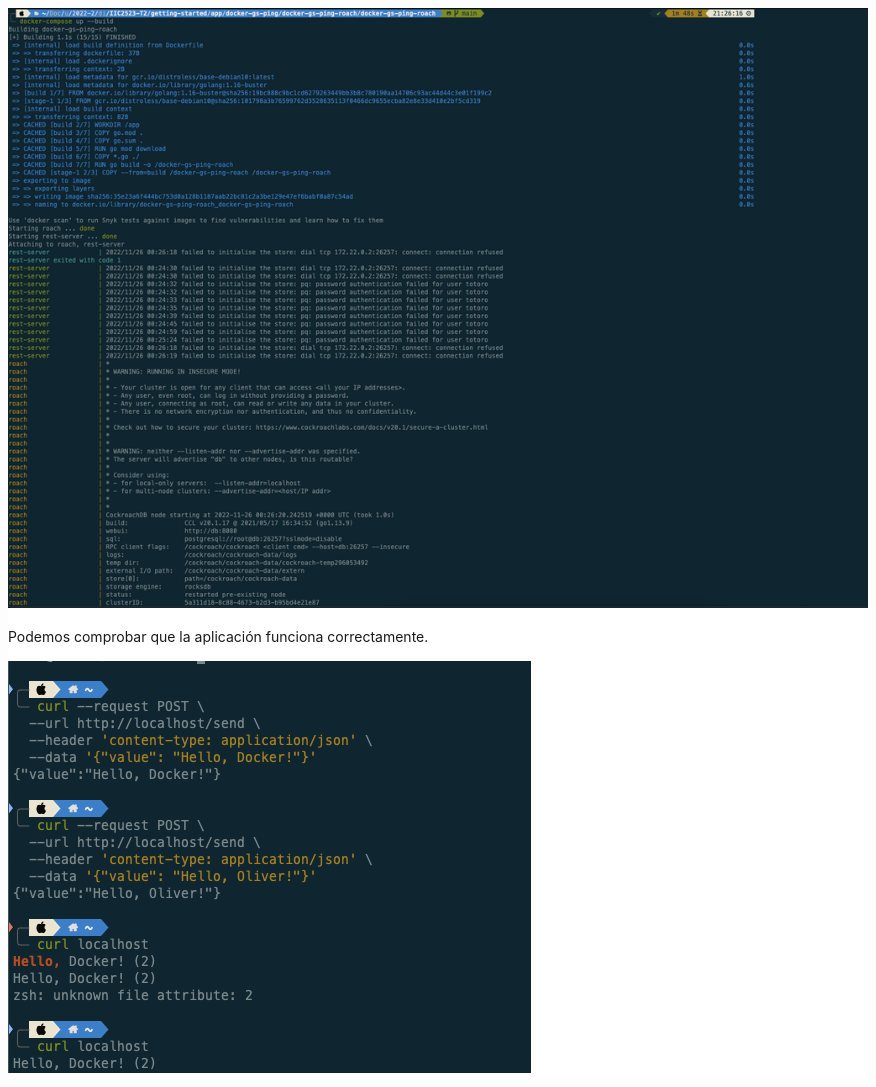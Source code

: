 ![Tutorial 1](./images/g18.png "Tutorial 1")

Podemos comprobar que la aplicación funciona correctamente.

![Tutorial 1](./images/g19.png "Tutorial 1")

